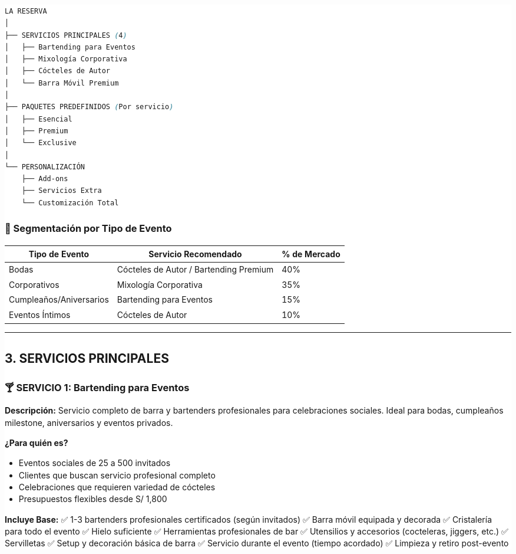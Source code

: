 ```css
LA RESERVA
│
├── SERVICIOS PRINCIPALES (4)
│   ├── Bartending para Eventos
│   ├── Mixología Corporativa
│   ├── Cócteles de Autor
│   └── Barra Móvil Premium
│
├── PAQUETES PREDEFINIDOS (Por servicio)
│   ├── Esencial
│   ├── Premium
│   └── Exclusive
│
└── PERSONALIZACIÓN
    ├── Add-ons
    ├── Servicios Extra
    └── Customización Total
```

### 🎯 Segmentación por Tipo de Evento

| Tipo de Evento | Servicio Recomendado | % de Mercado |
|----------------|---------------------|--------------|
| Bodas | Cócteles de Autor / Bartending Premium | 40% |
| Corporativos | Mixología Corporativa | 35% |
| Cumpleaños/Aniversarios | Bartending para Eventos | 15% |
| Eventos Íntimos | Cócteles de Autor | 10% |

---

## 3. SERVICIOS PRINCIPALES

### 🍸 SERVICIO 1: Bartending para Eventos

**Descripción:**
Servicio completo de barra y bartenders profesionales para celebraciones sociales. Ideal para bodas, cumpleaños milestone, aniversarios y eventos privados.

**¿Para quién es?**
- Eventos sociales de 25 a 500 invitados
- Clientes que buscan servicio profesional completo
- Celebraciones que requieren variedad de cócteles
- Presupuestos flexibles desde S/ 1,800

**Incluye Base:**
✅ 1-3 bartenders profesionales certificados (según invitados)
✅ Barra móvil equipada y decorada
✅ Cristalería para todo el evento
✅ Hielo suficiente
✅ Herramientas profesionales de bar
✅ Utensilios y accesorios (cocteleras, jiggers, etc.)
✅ Servilletas
✅ Setup y decoración básica de barra
✅ Servicio durante el evento (tiempo acordado)
✅ Limpieza y retiro post-evento
